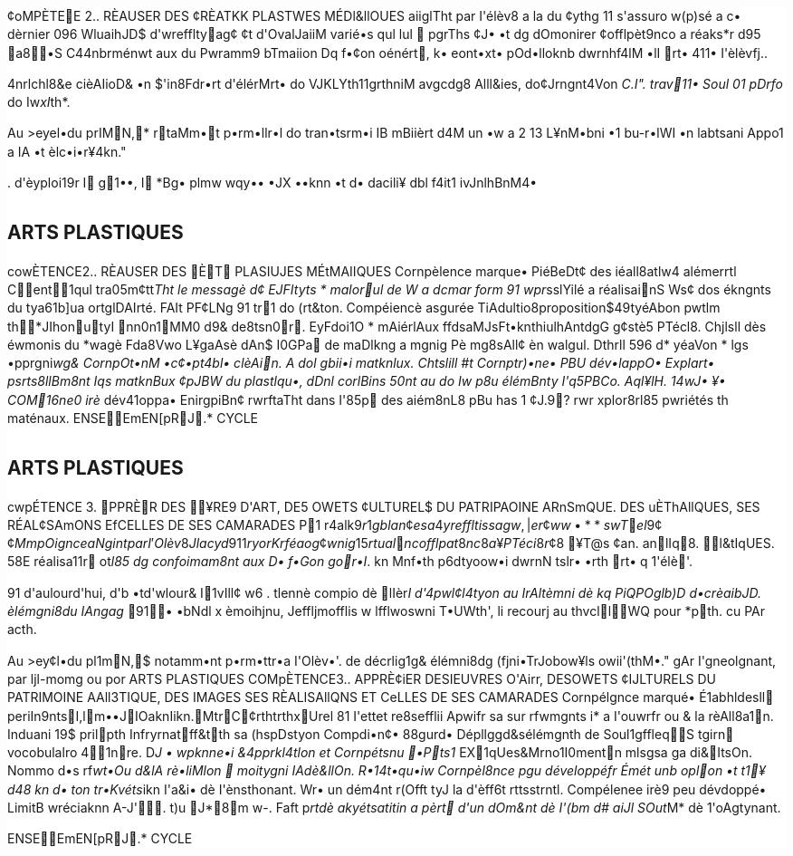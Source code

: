 ¢oMPÈTE￿E 2.. RÈAUSER DES ¢RÈATKK PLASTWES MÉDl&llOUES aiiglTht par I'élèv8 a la du ¢ythg 11 s'assuro w(p)sé a c• dèrnier 096 WluaihJD$ d'wrefflty￿ag¢ ¢t d'OvalJaiiM varié•s qul lul ￿ pgrThs ¢J• •t dg dOmonirer ¢offlpèt9nco a réaks*r d95 ￿a8￿￿•S C44nbrménwt aux du Pwramm9 bTmaiion Dq f•¢on oénért￿, k• eont•xt• pOd•lloknb dwrnhf4lM •lI ￿rt• 411• I'èlèvfj..

4nrlchl8&e cièAIioD& •n $'in8Fdr•rt d'élérMrt• do VJKLYth11grthniM avgcdg8 Alll&ies, do¢Jrngnt4Von *C.I". trav￿11• Soul 01 pDrfo* do Iw*xI*th*.

Au >eyel•du prIM￿N,￿* r￿taMm•￿t p•rm•llr•l do tran•tsrm•i IB mBiièrt d4M un •w a 2 13 L¥nM•bni •1 bu-r•lWI •n labtsani Appo1 a IA •t èlc•i•r¥4kn."

. d'èyploi19r I￿ g￿1••, I￿ *Bg• plmw wqy•• •JX ••knn •t d• dacili¥ dbl f4it1 ivJnlhBnM4•

## ARTS PLASTIQUES

  cowÈTENCE2.. RÈAUSER DES ￿È￿T￿ PLASIUJES MÉtMAIIQUES Cornpèlence marque• PiéBeDt¢ des iéall8atlw4 alémerrtl C￿￿ent￿￿1qul tra05m¢tt*Tht le messagè d¢ EJFItyts * malor￿ul de W a dcmar form 91 wpr*sslYilé a réalisai￿nS Ws¢ dos ékngnts du tya61b]ua ortglDAIrté. FAIt PF¢LNg 91 tr￿1 do (rt&ton. Compéiencè asgurée TiAdultio8proposition$49tyéAbon pwtlm th￿￿*JIhon￿u￿tyI ￿nn0n1￿MM0 d9& de8tsn0￿r￿. EyFdoi1O * mAiérlAux ffdsaMJsFt•knthiulhAntdgG g¢stè5 PTécl8. Chjlsll dès éwmonis du *wagè Fda8Vwo L¥gaAsè dAn$ I0GPa￿ de maDlkng a mgnig Pè mg8sAll¢ èn walgul. Dthrll 596 d* yéaVon * lgs •pprgni*wg& CornpOt•nM •c¢•pt4bl• clèAi￿n. A dol gbii•i matknlux. Chtslill #t Cornptr)•ne• PBU dév•lappO• Explart• psrts8llBm8nt Iqs matknBux ¢pJBW du plastlqu•, dDnl corlBins 50nt au do Iw p8u élémBnty I'q5PBCo. Aql¥lH. 14wJ• ¥• COM￿16ne0 irè* dév41oppa• EnirgpiBn¢ rwrftaTht dans I'85p￿ des aiém8nL8 pBu has 1 ¢J.9￿? rwr xplor8rl85 pwriétés th maténaux.
ENSE￿￿EmEN[pR￿J￿.* CYCLE

## ARTS PLASTIQUES

  cwpÉTENCE 3. ￿PPRÈ￿R DES ￿￿¥RE9 D'ART, DE5 OWETS ¢ULTUREL$ DU PATRIPAOINE ARnSmQUE. DES uÈThAllQUES, SES RÉAL¢SAmONS EfCELLES DE SES CAMARADES P￿1 r4alk$9r1g blan ¢es a4yreffltissagw, |er¢ww•**swT￿el9 ¢¢MmpOignce aNgint par I'Olèv8 J la cyd9 11 ryorKrfé a og ¢wnig1 5rtual￿n cofflpat8nc8 a ¥PTéci8r ¢8$ ￿¥T@s ¢an. an￿lIq￿8.
￿￿l&tIqUES. 58E réalisa11r￿ ot*l85 dg confoimam8nt aux D• f•Gon go￿r•I*. kn Mnf•th p6dtyoow•i dwrnN tslr• •rth ￿rt• q 1'élè￿'.

91 d'aulourd'hui, d'b •td'wlour& I￿1vIll¢ w6 . tlennè compio dè ￿lIèr*I d'4pwl¢l4tyon au IrAltèmni dè kq PiQPOglb)D d•crèaibJD. èlémgni8du IAngag* ￿91￿￿• •bNdl x èmoihjnu, Jeffljmofflis w lfflwoswni T•UWth', li recourj au thvcl￿l￿￿WQ pour *p￿th. cu PAr acth.

Au >ey¢l•du pl1m￿N,￿$ notamm•nt p•rm•ttr•a I'Olèv•'. de décrlig1g& élémni8dg (fjni•TrJobow¥ls owii'(thM•." gAr I'gneolgnant, par ljl-momg ou por ARTS PLASTIQUES COMpÈTENCE3.. APPRÈ¢iER DESIEUVRES O'Airr, DESOWETS ¢IJLTURELS DU PATRIMOINE AAll3TIQUE, DES IMAGES SES RÈALISAllQNS ET CeLLES DE SES CAMARADES Cornpélgnce marqué• É1abhldesll￿ periIn9nts￿I,l￿m••J￿IOaknIikn.￿Mtr￿C￿¢rthtrthx￿Urel 81 I'ettet re8sefflii Apwifr sa sur rfwmgnts i* a I'ouwrfr ou & la rèAll8a1￿n. Induani 19$ pril￿pth Infryrnat￿ff&t￿th sa (hspDstyon Compdi•n¢• 88gurd• Dépllggd&sélémgnth de Soul1gffleq￿￿S tgirn￿ vocobulalro 4￿￿1n￿re. D*J* *• wpknne•i &4pprkl4tlon et Cornpétsnu ￿•P￿ts1* EX￿1qUes&Mrno1I0ment￿n mlsgsa ga di&￿ItsOn. Nommo d•s rf*wt•Ou d&lA rè•liMlon ￿ moitygni IAdè&llOn. R•14t•qu•iw Cornpèl8nce pgu développéfr Émét unb opl￿on •t t1￿¥ d48 kn d• ton tr•Kvéts*ikn I'a&i• dè I'ènsthonant. Wr• un dém4nt r(Offt tyJ la d'èff6t rttsstrntl. Compélenee irè9 peu dévdoppé• LimitB wréciaknn A-J'￿￿￿. t)u ￿J*￿8￿m w-. Faft p*rtdè akyétsatitin a pèrt￿ d'un dOm&nt dè I'(bm d# aiJl SOut*M* dè 1'oAgtynant.

ENSE￿￿EmEN[pR￿J￿.* CYCLE
